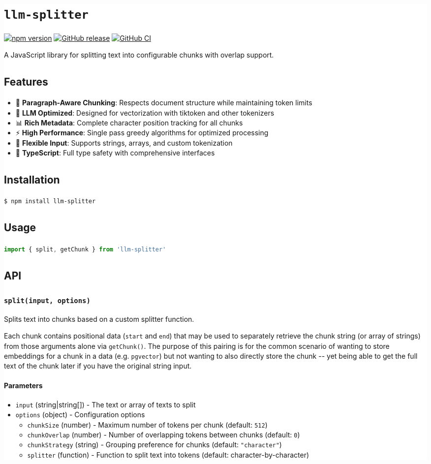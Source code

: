 # `llm-splitter`

[![npm version](https://badgen.net/npm/v/llm-splitter?icon=npm)](https://www.npmjs.com/package/llm-splitter)
[![GitHub release](https://badgen.net/github/release/nearform/llm-splitter?icon=github)](https://github.com/nearform/llm-splitter)
[![GitHub CI](https://badgen.net/github/checks/nearform/llm-splitter?icon=github)](https://github.com/nearform/llm-splitter)

A JavaScript library for splitting text into configurable chunks with overlap support.

## Features

- 📖 **Paragraph-Aware Chunking**: Respects document structure while maintaining token limits
- 🧠 **LLM Optimized**: Designed for vectorization with tiktoken and other tokenizers
- 📊 **Rich Metadata**: Complete character position tracking for all chunks
- ⚡ **High Performance**: Single pass greedy algorithms for optimized processing
- 🎨 **Flexible Input**: Supports strings, arrays, and custom tokenization
- 📝 **TypeScript**: Full type safety with comprehensive interfaces

## Installation

```sh
$ npm install llm-splitter
```

## Usage

```js
import { split, getChunk } from 'llm-splitter'
```

## API

### `split(input, options)`

Splits text into chunks based on a custom splitter function.

Each chunk contains positional data (`start` and `end`) that may be used to separately retrieve the chunk string (or array of strings) from those arguments alone via `getChunk()`. The purpose of this pairing is for the common scenario of wanting to store embeddings for a chunk in a data (e.g. `pgvector`) but not wanting to also directly store the chunk -- yet being able to get the full text of the chunk later if you have the original string input.

#### Parameters

- `input` (string|string[]) - The text or array of texts to split
- `options` (object) - Configuration options
  - `chunkSize` (number) - Maximum number of tokens per chunk (default: `512`)
  - `chunkOverlap` (number) - Number of overlapping tokens between chunks (default: `0`)
  - `chunkStrategy` (string) - Grouping preference for chunks (default: `"character"`)
  - `splitter` (function) - Function to split text into tokens (default: character-by-character)
